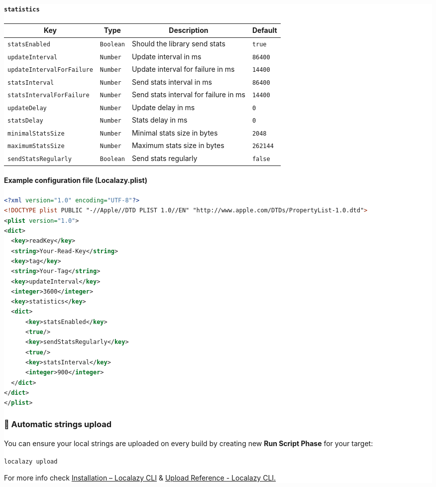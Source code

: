 #### `statistics`
| Key | Type | Description | Default |
|---|---|---|---|
| `statsEnabled` | `Boolean` | Should the library send stats | `true` |
| `updateInterval` | `Number` | Update interval in ms | `86400` |
| `updateIntervalForFailure` | `Number` | Update interval for failure in ms | `14400` |
| `statsInterval` | `Number` | Send stats interval in ms | `86400` |
| `statsIntervalForFailure` | `Number` | Send stats interval for failure in ms | `14400` |
| `updateDelay` | `Number` | Update delay in ms | `0` |
| `statsDelay` | `Number` | Stats delay in ms | `0` |
| `minimalStatsSize` | `Number` | Minimal stats size in bytes | `2048` |
| `maximumStatsSize` | `Number` | Maximum stats size in bytes | `262144` |
| `sendStatsRegularly` | `Boolean` | Send stats regularly | `false` |



#### Example configuration file (Localazy.plist)

```xml
<?xml version="1.0" encoding="UTF-8"?>
<!DOCTYPE plist PUBLIC "-//Apple//DTD PLIST 1.0//EN" "http://www.apple.com/DTDs/PropertyList-1.0.dtd">
<plist version="1.0">
<dict>
  <key>readKey</key>
  <string>Your-Read-Key</string>
  <key>tag</key>
  <string>Your-Tag</string>
  <key>updateInterval</key>
  <integer>3600</integer>
  <key>statistics</key>
  <dict>
	  <key>statsEnabled</key>
	  <true/>
	  <key>sendStatsRegularly</key>
	  <true/>
	  <key>statsInterval</key>
	  <integer>900</integer>
  </dict>
</dict>
</plist>
```

### 🤖 Automatic strings upload

You can ensure your local strings are uploaded on every build by creating new **Run Script Phase** for your target:
```bash
localazy upload
```
For more info check  [Installation – Localazy CLI](https://localazy.com/docs/cli/installation) & [Upload Reference - Localazy CLI.](https://localazy.com/docs/cli/upload-reference)
